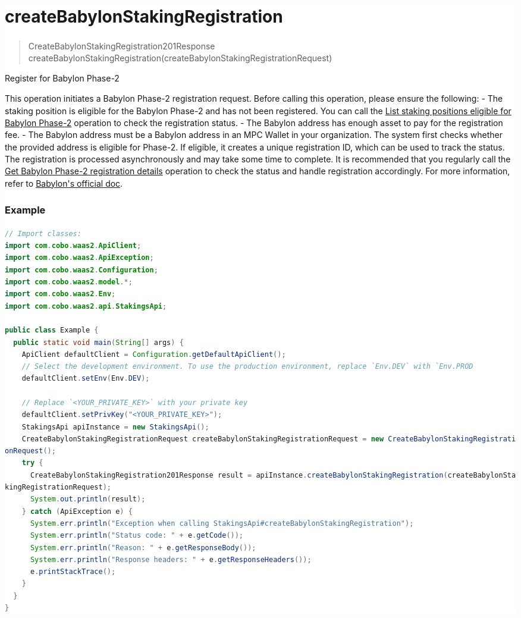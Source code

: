 <a id="createBabylonStakingRegistration"></a>
# **createBabylonStakingRegistration**
> CreateBabylonStakingRegistration201Response createBabylonStakingRegistration(createBabylonStakingRegistrationRequest)

Register for Babylon Phase-2

This operation initiates a Babylon Phase-2 registration request.   Before calling this operation, please ensure the following: - The staking position is eligible for the Babylon Phase-2 and has not been registered. You can call the [List staking positions eligible for Babylon Phase-2](https://www.cobo.com/developers/v2/api-references/stakings/list-eligible-staking-positions-for-babylon-phase-2) operation to check the registration status. - The Babylon address has enough asset to pay for the registration fee. - The Babylon address must be a Babylon address in an MPC Wallet in your organization.  The system first checks whether the provided address is eligible for Phase-2. If eligible, it creates a unique registration ID, which can be used to track the status.   The registration is processed asynchronously and may take some time to complete. It is recommended that you regularly call the [Get Babylon Phase-2 registration details](https://www.cobo.com/developers/v2/api-references/stakings/get-babylon-phase-2-registration-details) operation to check the status and handle registration accordingly.  For more information, refer to [Babylon&#39;s official doc](https://github.com/babylonlabs-io/babylon/tree/main/docs). 

### Example
```java
// Import classes:
import com.cobo.waas2.ApiClient;
import com.cobo.waas2.ApiException;
import com.cobo.waas2.Configuration;
import com.cobo.waas2.model.*;
import com.cobo.waas2.Env;
import com.cobo.waas2.api.StakingsApi;

public class Example {
  public static void main(String[] args) {
    ApiClient defaultClient = Configuration.getDefaultApiClient();
    // Select the development environment. To use the production environment, replace `Env.DEV` with `Env.PROD
    defaultClient.setEnv(Env.DEV);

    // Replace `<YOUR_PRIVATE_KEY>` with your private key
    defaultClient.setPrivKey("<YOUR_PRIVATE_KEY>");
    StakingsApi apiInstance = new StakingsApi();
    CreateBabylonStakingRegistrationRequest createBabylonStakingRegistrationRequest = new CreateBabylonStakingRegistrationRequest();
    try {
      CreateBabylonStakingRegistration201Response result = apiInstance.createBabylonStakingRegistration(createBabylonStakingRegistrationRequest);
      System.out.println(result);
    } catch (ApiException e) {
      System.err.println("Exception when calling StakingsApi#createBabylonStakingRegistration");
      System.err.println("Status code: " + e.getCode());
      System.err.println("Reason: " + e.getResponseBody());
      System.err.println("Response headers: " + e.getResponseHeaders());
      e.printStackTrace();
    }
  }
}
```
